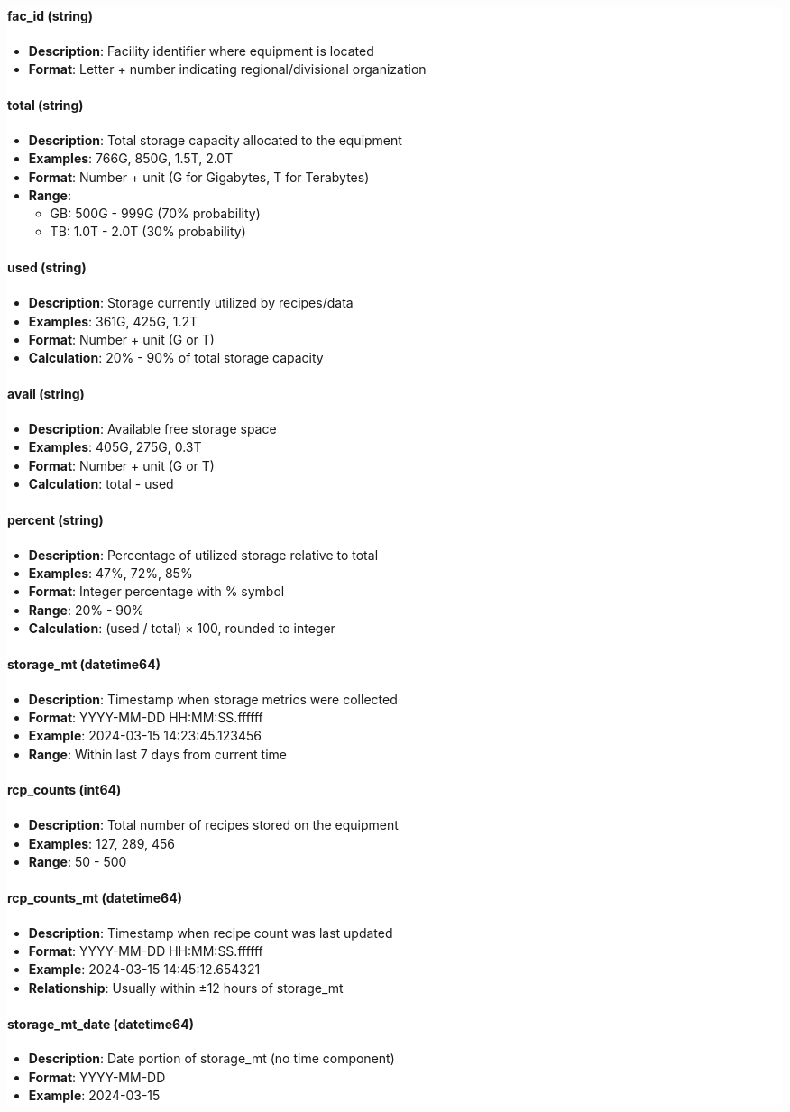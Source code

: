 #### fac_id (string)
- **Description**: Facility identifier where equipment is located
- **Format**: Letter + number indicating regional/divisional organization

#### total (string)
- **Description**: Total storage capacity allocated to the equipment
- **Examples**: 766G, 850G, 1.5T, 2.0T
- **Format**: Number + unit (G for Gigabytes, T for Terabytes)
- **Range**:
  - GB: 500G - 999G (70% probability)
  - TB: 1.0T - 2.0T (30% probability)

#### used (string)
- **Description**: Storage currently utilized by recipes/data
- **Examples**: 361G, 425G, 1.2T
- **Format**: Number + unit (G or T)
- **Calculation**: 20% - 90% of total storage capacity

#### avail (string)
- **Description**: Available free storage space
- **Examples**: 405G, 275G, 0.3T
- **Format**: Number + unit (G or T)
- **Calculation**: total - used

#### percent (string)
- **Description**: Percentage of utilized storage relative to total
- **Examples**: 47%, 72%, 85%
- **Format**: Integer percentage with % symbol
- **Range**: 20% - 90%
- **Calculation**: (used / total) × 100, rounded to integer

#### storage_mt (datetime64)
- **Description**: Timestamp when storage metrics were collected
- **Format**: YYYY-MM-DD HH:MM:SS.ffffff
- **Example**: 2024-03-15 14:23:45.123456
- **Range**: Within last 7 days from current time

#### rcp_counts (int64)
- **Description**: Total number of recipes stored on the equipment
- **Examples**: 127, 289, 456
- **Range**: 50 - 500

#### rcp_counts_mt (datetime64)
- **Description**: Timestamp when recipe count was last updated
- **Format**: YYYY-MM-DD HH:MM:SS.ffffff
- **Example**: 2024-03-15 14:45:12.654321
- **Relationship**: Usually within ±12 hours of storage_mt

#### storage_mt_date (datetime64)
- **Description**: Date portion of storage_mt (no time component)
- **Format**: YYYY-MM-DD
- **Example**: 2024-03-15
